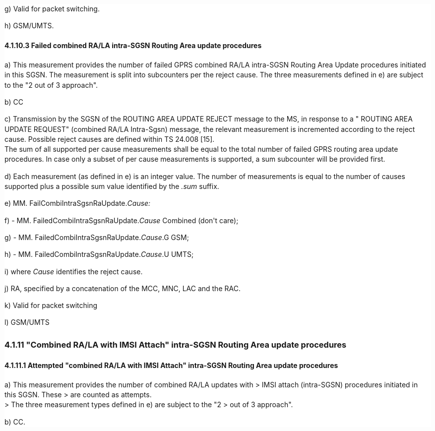 g)  Valid for packet switching.

h)  GSM/UMTS.

#### 4.1.10.3 Failed combined RA/LA intra-SGSN Routing Area update procedures

a)  This measurement provides the number of failed GPRS combined RA/LA
    intra-SGSN Routing Area Update procedures initiated in this SGSN.
    The measurement is split into subcounters per the reject cause. The
    three measurements defined in e) are subject to the \"2 out of 3
    approach\".

b)  CC

c)  Transmission by the SGSN of the ROUTING AREA UPDATE REJECT message
    to the MS, in response to a \" ROUTING AREA UPDATE REQUEST\"
    (combined RA/LA Intra-Sgsn) message, the relevant measurement is
    incremented according to the reject cause. Possible reject causes
    are defined within TS 24.008 \[15\].\
    The sum of all supported per cause measurements shall be equal to
    the total number of failed GPRS routing area update procedures. In
    case only a subset of per cause measurements is supported, a sum
    subcounter will be provided first.

d)  Each measurement (as defined in e) is an integer value. The number
    of measurements is equal to the number of causes supported plus a
    possible sum value identified by the *.sum* suffix.

e)  MM\. FailCombiIntraSgsnRaUpdate.*Cause:*

f)  \- MM. FailedCombiIntraSgsnRaUpdate.*Cause* Combined (don\'t care);

g)  \- MM. FailedCombiIntraSgsnRaUpdate.*Cause*.G GSM;

h)  \- MM. FailedCombiIntraSgsnRaUpdate.*Cause*.U UMTS;

i)  where *Cause* identifies the reject cause.

j)  RA, specified by a concatenation of the MCC, MNC, LAC and the RAC.

k)  Valid for packet switching

l)  GSM/UMTS

### 4.1.11 \"Combined RA/LA with IMSI Attach\" intra-SGSN Routing Area update procedures

#### 4.1.11.1 Attempted \"combined RA/LA with IMSI Attach\" intra-SGSN Routing Area update procedures

a)  This measurement provides the number of combined RA/LA updates with
    > IMSI attach (intra-SGSN) procedures initiated in this SGSN. These
    > are counted as attempts.\
    > The three measurement types defined in e) are subject to the \"2
    > out of 3 approach\".

b)  CC\.

